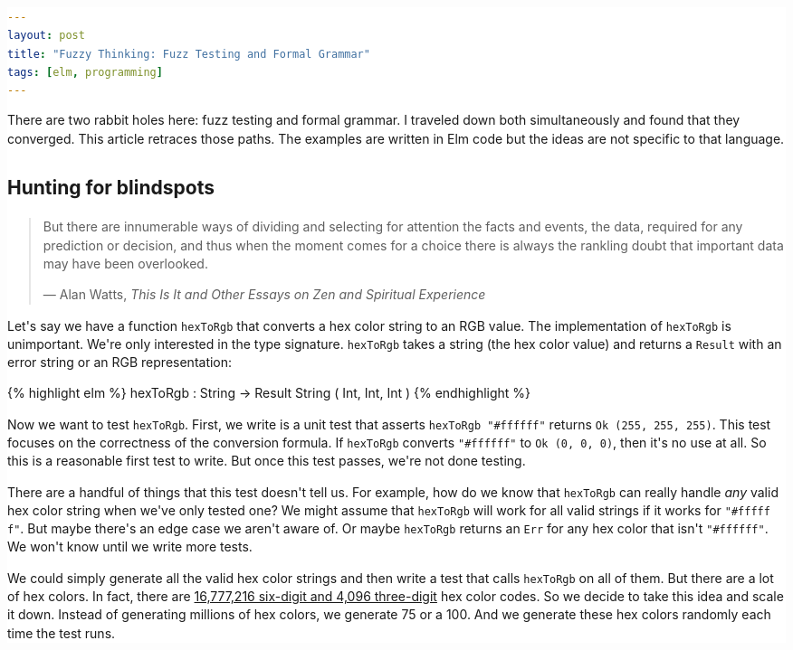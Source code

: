 ```yaml
---
layout: post
title: "Fuzzy Thinking: Fuzz Testing and Formal Grammar"
tags: [elm, programming]
---
```


There are two rabbit holes here: fuzz testing and formal grammar. 
I traveled down both simultaneously and found that they converged.
This article retraces those paths.
The examples are written in Elm code but the ideas are not specific to that
language.


## Hunting for blindspots

> But there are innumerable ways of dividing and selecting for 
> attention the facts and events, the data, required for any prediction or 
> decision, and thus when the moment comes for a choice there is always the 
> rankling doubt that important data may have been overlooked.
>
> &mdash; Alan Watts, _This Is It and Other Essays on Zen and Spiritual Experience_

Let's say we have a function `hexToRgb` that converts a hex color string to an 
RGB value. 
The implementation of `hexToRgb` is unimportant.
We're only interested in the type signature.
`hexToRgb` takes a string (the hex color value) and returns a `Result` with
an error string or an RGB representation:

{% highlight elm %}
hexToRgb : String -> Result String ( Int, Int, Int )
{% endhighlight %}

Now we want to test `hexToRgb`.
First, we write is a unit test that asserts `hexToRgb "#ffffff"` 
returns `Ok (255, 255, 255)`.
This test focuses on the correctness of the conversion formula.
If `hexToRgb` converts `"#ffffff"` to `Ok (0, 0, 0)`, then it's no use at all.
So this is a reasonable first test to write.
But once this test passes, we're not done testing.

There are a handful of things that this test doesn't tell us.
For example, how do we know that `hexToRgb` can really handle _any_ valid hex 
color string when we've only tested one?
We might assume that `hexToRgb` will work for all valid strings if
it works for `"#ffffff"`.
But maybe there's an edge case we aren't aware of.
Or maybe `hexToRgb` returns an `Err` for any hex color that isn't `"#ffffff"`.
We won't know until we write more tests.

We could simply generate all the valid hex color strings and then write a test
that calls `hexToRgb` on all of them. 
But there are a lot of hex colors. 
In fact, there are [16,777,216 six-digit and 4,096 three-digit](https://en.wikipedia.org/wiki/Web_colors) 
hex color codes.
So we decide to take this idea and scale it down. 
Instead of generating millions of hex colors, we generate 75 or a 100. 
And we generate these hex colors randomly each time the test runs. 
